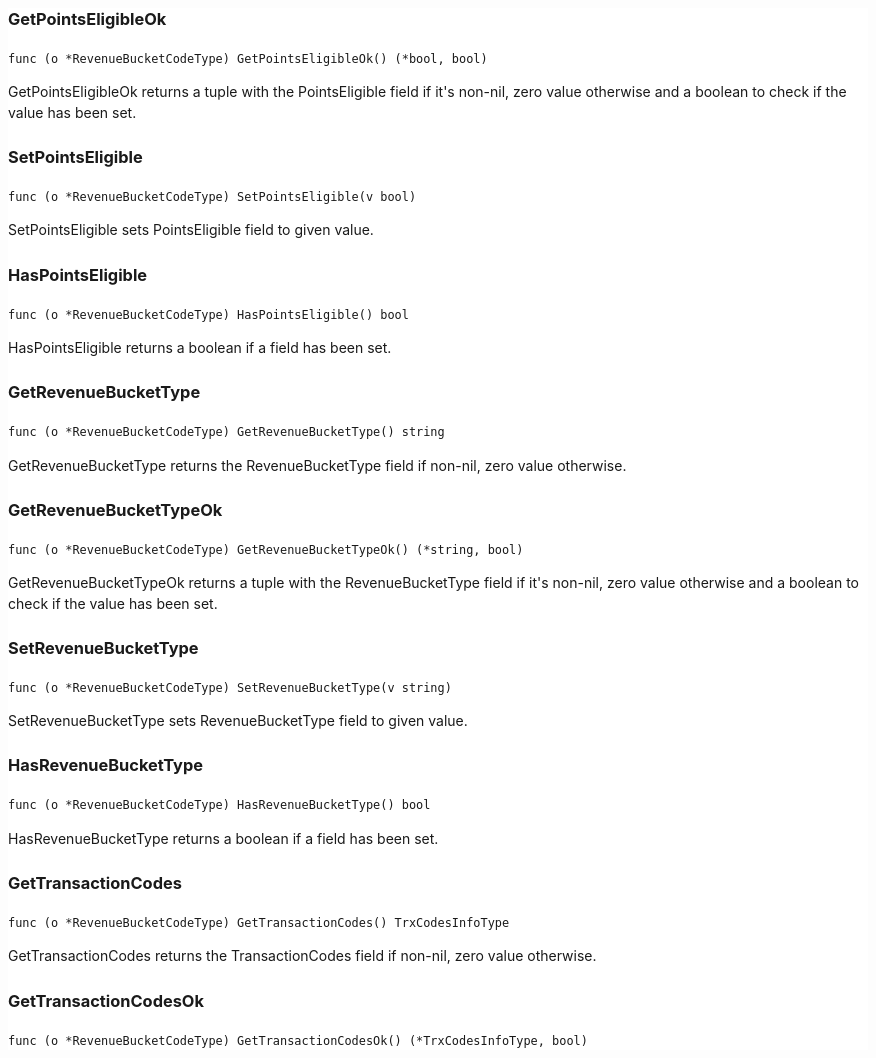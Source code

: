 ### GetPointsEligibleOk

`func (o *RevenueBucketCodeType) GetPointsEligibleOk() (*bool, bool)`

GetPointsEligibleOk returns a tuple with the PointsEligible field if it's non-nil, zero value otherwise
and a boolean to check if the value has been set.

### SetPointsEligible

`func (o *RevenueBucketCodeType) SetPointsEligible(v bool)`

SetPointsEligible sets PointsEligible field to given value.

### HasPointsEligible

`func (o *RevenueBucketCodeType) HasPointsEligible() bool`

HasPointsEligible returns a boolean if a field has been set.

### GetRevenueBucketType

`func (o *RevenueBucketCodeType) GetRevenueBucketType() string`

GetRevenueBucketType returns the RevenueBucketType field if non-nil, zero value otherwise.

### GetRevenueBucketTypeOk

`func (o *RevenueBucketCodeType) GetRevenueBucketTypeOk() (*string, bool)`

GetRevenueBucketTypeOk returns a tuple with the RevenueBucketType field if it's non-nil, zero value otherwise
and a boolean to check if the value has been set.

### SetRevenueBucketType

`func (o *RevenueBucketCodeType) SetRevenueBucketType(v string)`

SetRevenueBucketType sets RevenueBucketType field to given value.

### HasRevenueBucketType

`func (o *RevenueBucketCodeType) HasRevenueBucketType() bool`

HasRevenueBucketType returns a boolean if a field has been set.

### GetTransactionCodes

`func (o *RevenueBucketCodeType) GetTransactionCodes() TrxCodesInfoType`

GetTransactionCodes returns the TransactionCodes field if non-nil, zero value otherwise.

### GetTransactionCodesOk

`func (o *RevenueBucketCodeType) GetTransactionCodesOk() (*TrxCodesInfoType, bool)`
